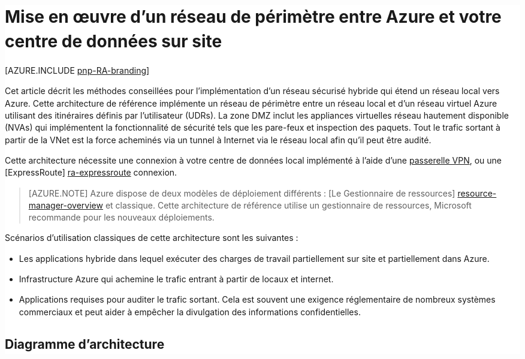 <properties
   pageTitle="Mise en œuvre d’une architecture de réseau sécurisée hybride dans Azure | Microsoft Azure"
   description="Comment implémenter une architecture de réseau sécurisée hybride dans Azure."
   services="guidance,vpn-gateway,expressroute,load-balancer,virtual-network"
   documentationCenter="na"
   authors="telmosampaio"
   manager="christb"
   editor=""
   tags="azure-resource-manager"/>

<tags
   ms.service="guidance"
   ms.devlang="na"
   ms.topic="article"
   ms.tgt_pltfrm="na"
   ms.workload="na"
   ms.date="10/24/2016"
   ms.author="telmos"/>

# <a name="implementing-a-dmz-between-azure-and-your-on-premises-datacenter"></a>Mise en œuvre d’un réseau de périmètre entre Azure et votre centre de données sur site

[AZURE.INCLUDE [pnp-RA-branding](../../includes/guidance-pnp-header-include.md)]

Cet article décrit les méthodes conseillées pour l’implémentation d’un réseau sécurisé hybride qui étend un réseau local vers Azure. Cette architecture de référence implémente un réseau de périmètre entre un réseau local et d’un réseau virtuel Azure utilisant des itinéraires définis par l’utilisateur (UDRs). La zone DMZ inclut les appliances virtuelles réseau hautement disponible (NVAs) qui implémentent la fonctionnalité de sécurité tels que les pare-feux et inspection des paquets. Tout le trafic sortant à partir de la VNet est la force acheminés via un tunnel à Internet via le réseau local afin qu’il peut être audité. 

Cette architecture nécessite une connexion à votre centre de données local implémenté à l’aide d’une [passerelle VPN][ra-vpn], ou une [ExpressRoute] [ ra-expressroute] connexion.

> [AZURE.NOTE] Azure dispose de deux modèles de déploiement différents : [Le Gestionnaire de ressources] [ resource-manager-overview] et classique. Cette architecture de référence utilise un gestionnaire de ressources, Microsoft recommande pour les nouveaux déploiements.

Scénarios d’utilisation classiques de cette architecture sont les suivantes :

- Les applications hybride dans lequel exécuter des charges de travail partiellement sur site et partiellement dans Azure.

- Infrastructure Azure qui achemine le trafic entrant à partir de locaux et internet.

- Applications requises pour auditer le trafic sortant. Cela est souvent une exigence réglementaire de nombreux systèmes commerciaux et peut aider à empêcher la divulgation des informations confidentielles.

## <a name="architecture-diagram"></a>Diagramme d’architecture


[availability-set]: ../virtual-machines/virtual-machines-windows-create-availability-set.md
[azurect]: https://github.com/Azure/NetworkMonitoring/tree/master/AzureCT
[azure-forced-tunneling]: https://azure.microsoft.com/en-gb/documentation/articles/vpn-gateway-forced-tunneling-rm/
[barracuda-nf]: https://azure.microsoft.com/marketplace/partners/barracudanetworks/barracuda-ng-firewall/
[barracuda-waf]: https://azure.microsoft.com/marketplace/partners/barracudanetworks/waf/
[checkpoint]: https://azure.microsoft.com/marketplace/partners/checkpoint/check-point-r77-10/
[cloud-services-network-security]: https://azure.microsoft.com/documentation/articles/best-practices-network-security/
[denyall]: https://azure.microsoft.com/marketplace/partners/denyall/denyall-web-application-firewall/
[fortinet]: https://azure.microsoft.com/marketplace/partners/fortinet/fortinet-fortigate-singlevmfortigate-singlevm/
[getting-started-with-azure-security]: ./../security/azure-security-getting-started.md
[guidance-expressroute]: ./guidance-hybrid-network-expressroute.md
[guidance-vpn-failover]: ./guidance-hybrid-network-expressroute-vpn-failover.md
[guidance-vpn-gateway]: ./guidance-hybrid-network-vpn.md
[ip-forwarding]: ../virtual-network/virtual-networks-udr-overview.md#IP-forwarding
[ra-expressroute]: ./guidance-hybrid-network-expressroute.md
[ra-n-tier]: ./guidance-compute-n-tier-vm.md
[ra-vpn]: ./guidance-hybrid-network-vpn.md
[ra-vpn-failover]: ./guidance-hybrid-network-expressroute-vpn-failover.md
[rbac]: ../active-directory/role-based-access-control-configure.md
[rbac-custom-roles]: ../active-directory/role-based-access-control-custom-roles.md
[resource-manager-overview]: ../azure-resource-manager/resource-group-overview.md
[routing-and-remote-access-service]: https://technet.microsoft.com/library/dd469790(v=ws.11).aspx
[securesphere]: https://azure.microsoft.com/marketplace/partners/imperva/securesphere-waf-for-azr/
[security-principle-of-least-privilege]: https://msdn.microsoft.com/library/hdb58b2f(v=vs.110).aspx#Anchor_1
[udr-overview]: ../virtual-network/virtual-networks-udr-overview.md
[visio-download]: http://download.microsoft.com/download/1/5/6/1569703C-0A82-4A9C-8334-F13D0DF2F472/RAs.vsdx
[vns3]: https://azure.microsoft.com/marketplace/partners/cohesive/cohesiveft-vns3-for-azure/
[wireshark]: https://www.wireshark.org/
[0]: ./media/blueprints/hybrid-network-secure-vnet.png "Architecture de réseau hybride sécurisée"